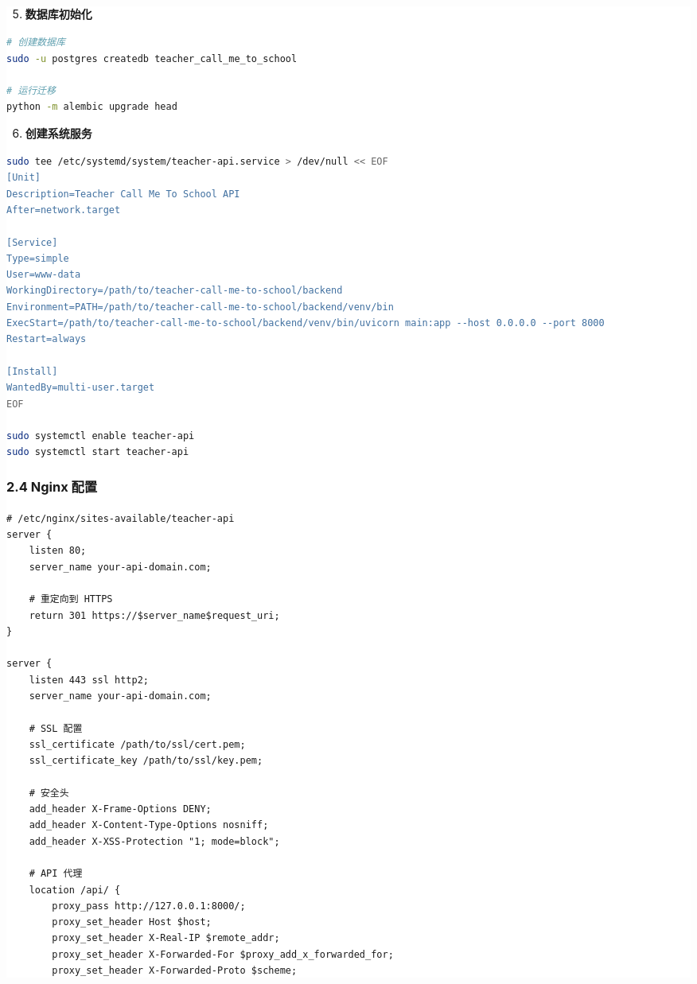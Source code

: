 5. **数据库初始化**
```bash
# 创建数据库
sudo -u postgres createdb teacher_call_me_to_school

# 运行迁移
python -m alembic upgrade head
```

6. **创建系统服务**
```bash
sudo tee /etc/systemd/system/teacher-api.service > /dev/null << EOF
[Unit]
Description=Teacher Call Me To School API
After=network.target

[Service]
Type=simple
User=www-data
WorkingDirectory=/path/to/teacher-call-me-to-school/backend
Environment=PATH=/path/to/teacher-call-me-to-school/backend/venv/bin
ExecStart=/path/to/teacher-call-me-to-school/backend/venv/bin/uvicorn main:app --host 0.0.0.0 --port 8000
Restart=always

[Install]
WantedBy=multi-user.target
EOF

sudo systemctl enable teacher-api
sudo systemctl start teacher-api
```

### 2.4 Nginx 配置

```nginx
# /etc/nginx/sites-available/teacher-api
server {
    listen 80;
    server_name your-api-domain.com;

    # 重定向到 HTTPS
    return 301 https://$server_name$request_uri;
}

server {
    listen 443 ssl http2;
    server_name your-api-domain.com;

    # SSL 配置
    ssl_certificate /path/to/ssl/cert.pem;
    ssl_certificate_key /path/to/ssl/key.pem;

    # 安全头
    add_header X-Frame-Options DENY;
    add_header X-Content-Type-Options nosniff;
    add_header X-XSS-Protection "1; mode=block";

    # API 代理
    location /api/ {
        proxy_pass http://127.0.0.1:8000/;
        proxy_set_header Host $host;
        proxy_set_header X-Real-IP $remote_addr;
        proxy_set_header X-Forwarded-For $proxy_add_x_forwarded_for;
        proxy_set_header X-Forwarded-Proto $scheme;
```